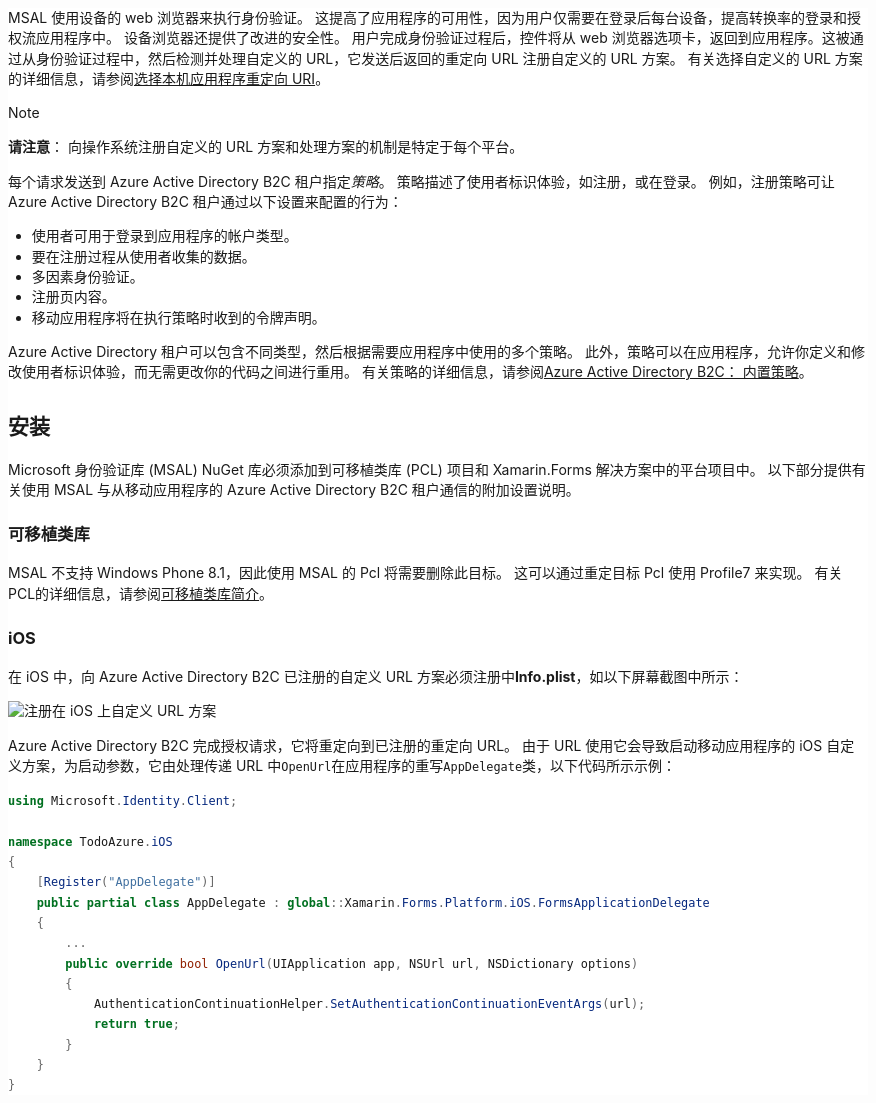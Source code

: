 MSAL 使用设备的 web 浏览器来执行身份验证。 这提高了应用程序的可用性，因为用户仅需要在登录后每台设备，提高转换率的登录和授权流应用程序中。 设备浏览器还提供了改进的安全性。 用户完成身份验证过程后，控件将从 web 浏览器选项卡，返回到应用程序。这被通过从身份验证过程中，然后检测并处理自定义的 URL，它发送后返回的重定向 URL 注册自定义的 URL 方案。 有关选择自定义的 URL 方案的详细信息，请参阅[选择本机应用程序重定向 URI](/azure/active-directory-b2c/active-directory-b2c-app-registration#choosing-a-native-app-redirect-uri/)。

> [!NOTE]
> **请注意**： 向操作系统注册自定义的 URL 方案和处理方案的机制是特定于每个平台。

每个请求发送到 Azure Active Directory B2C 租户指定*策略*。 策略描述了使用者标识体验，如注册，或在登录。 例如，注册策略可让 Azure Active Directory B2C 租户通过以下设置来配置的行为：

- 使用者可用于登录到应用程序的帐户类型。
- 要在注册过程从使用者收集的数据。
- 多因素身份验证。
- 注册页内容。
- 移动应用程序将在执行策略时收到的令牌声明。

Azure Active Directory 租户可以包含不同类型，然后根据需要应用程序中使用的多个策略。 此外，策略可以在应用程序，允许你定义和修改使用者标识体验，而无需更改你的代码之间进行重用。 有关策略的详细信息，请参阅[Azure Active Directory B2C： 内置策略](/azure/active-directory-b2c/active-directory-b2c-reference-policies/)。

## <a name="setup"></a>安装

Microsoft 身份验证库 (MSAL) NuGet 库必须添加到可移植类库 (PCL) 项目和 Xamarin.Forms 解决方案中的平台项目中。 以下部分提供有关使用 MSAL 与从移动应用程序的 Azure Active Directory B2C 租户通信的附加设置说明。

### <a name="portable-class-library"></a>可移植类库

MSAL 不支持 Windows Phone 8.1，因此使用 MSAL 的 Pcl 将需要删除此目标。 这可以通过重定目标 Pcl 使用 Profile7 来实现。 有关 PCL的详细信息，请参阅[可移植类库简介](~/cross-platform/app-fundamentals/pcl.md)。

### <a name="ios"></a>iOS

在 iOS 中，向 Azure Active Directory B2C 已注册的自定义 URL 方案必须注册中**Info.plist**，如以下屏幕截图中所示：

![](azure-ad-b2c-images/customurl-ios.png "注册在 iOS 上自定义 URL 方案")

Azure Active Directory B2C 完成授权请求，它将重定向到已注册的重定向 URL。 由于 URL 使用它会导致启动移动应用程序的 iOS 自定义方案，为启动参数，它由处理传递 URL 中`OpenUrl`在应用程序的重写`AppDelegate`类，以下代码所示示例：

```csharp
using Microsoft.Identity.Client;

namespace TodoAzure.iOS
{
    [Register("AppDelegate")]
    public partial class AppDelegate : global::Xamarin.Forms.Platform.iOS.FormsApplicationDelegate
    {
        ...
        public override bool OpenUrl(UIApplication app, NSUrl url, NSDictionary options)
        {
            AuthenticationContinuationHelper.SetAuthenticationContinuationEventArgs(url);
            return true;
        }
    }
}
```
